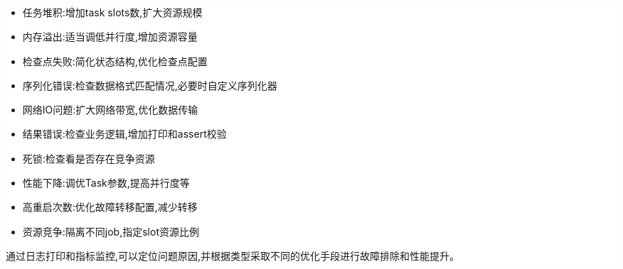 - 任务堆积:增加task slots数,扩大资源规模

- 内存溢出:适当调低并行度,增加资源容量

- 检查点失败:简化状态结构,优化检查点配置

- 序列化错误:检查数据格式匹配情况,必要时自定义序列化器

- 网络IO问题:扩大网络带宽,优化数据传输

- 结果错误:检查业务逻辑,增加打印和assert校验

- 死锁:检查看是否存在竞争资源

- 性能下降:调优Task参数,提高并行度等

- 高重启次数:优化故障转移配置,减少转移

- 资源竞争:隔离不同job,指定slot资源比例

通过日志打印和指标监控,可以定位问题原因,并根据类型采取不同的优化手段进行故障排除和性能提升。


